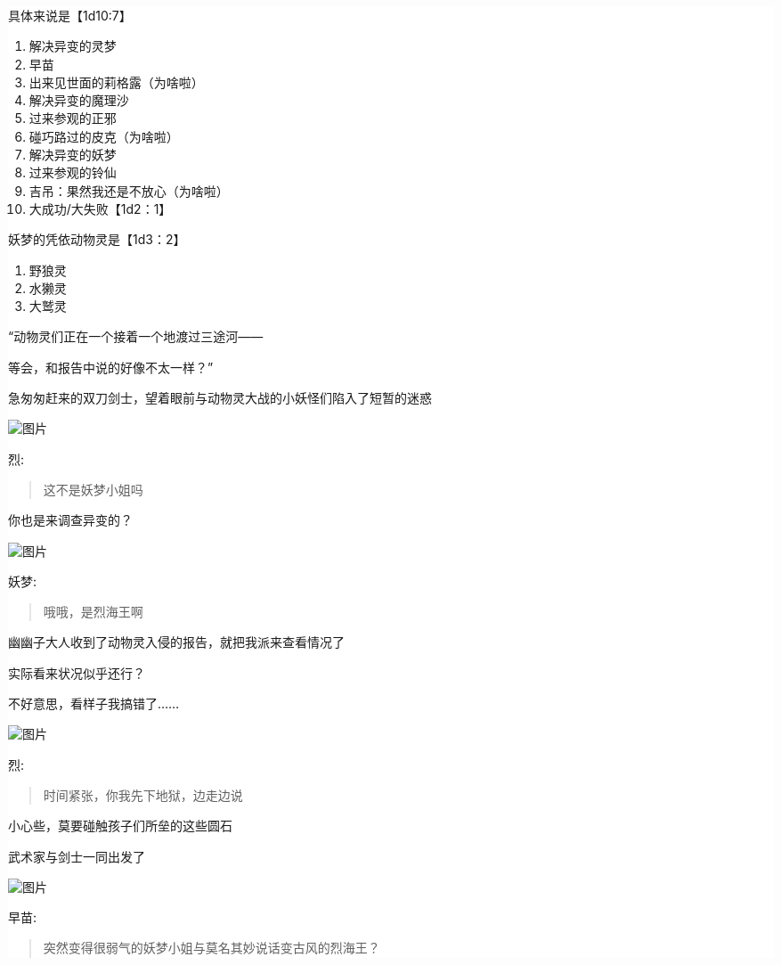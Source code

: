 具体来说是【1d10:7】

1. 解决异变的灵梦
2. 早苗
3. 出来见世面的莉格露（为啥啦）
4. 解决异变的魔理沙
5. 过来参观的正邪
6. 碰巧路过的皮克（为啥啦）
7. 解决异变的妖梦
8. 过来参观的铃仙
9. 吉吊：果然我还是不放心（为啥啦）
10. 大成功/大失败【1d2：1】

妖梦的凭依动物灵是【1d3：2】

1. 野狼灵
2. 水獭灵
3. 大鹫灵

“动物灵们正在一个接着一个地渡过三途河——

等会，和报告中说的好像不太一样？”

急匆匆赶来的双刀剑士，望着眼前与动物灵大战的小妖怪们陷入了短暂的迷惑

![图片](http://tiebapic.baidu.com/forum/w%3D580/sign=d09cde6f5cfbfbeddc59367748f1f78e/662bcfef76094b36269c54bdb4cc7cd98c109dde.jpg)

烈:
> 这不是妖梦小姐吗

你也是来调查异变的？

![图片](http://tiebapic.baidu.com/forum/w%3D580/sign=c4ea657d650e0cf3a0f74ef33a47f23d/27493fc79f3df8dc85b847feda11728b4610285a.jpg)

妖梦:
> 哦哦，是烈海王啊

幽幽子大人收到了动物灵入侵的报告，就把我派来查看情况了

实际看来状况似乎还行？

不好意思，看样子我搞错了……

![图片](http://tiebapic.baidu.com/forum/w%3D580/sign=b1111fb9e5d3572c66e29cd4ba126352/e4589882d158ccbfd741fd6a0ed8bc3eb0354163.jpg)

烈:
> 时间紧张，你我先下地狱，边走边说

小心些，莫要碰触孩子们所垒的这些圆石

武术家与剑士一同出发了



![图片](http://tiebapic.baidu.com/forum/w%3D580/sign=641dc5696cf40ad115e4c7eb672d1151/01c89658d109b3def2e41639dbbf6c81810a4c8a.jpg)

早苗:
> 突然变得很弱气的妖梦小姐与莫名其妙说话变古风的烈海王？
